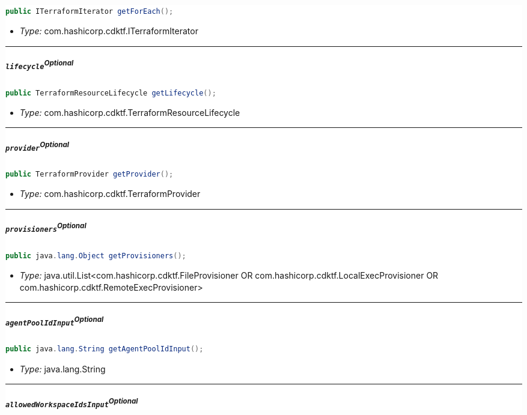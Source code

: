 ```java
public ITerraformIterator getForEach();
```

- *Type:* com.hashicorp.cdktf.ITerraformIterator

---

##### `lifecycle`<sup>Optional</sup> <a name="lifecycle" id="@cdktf/provider-tfe.agentPoolAllowedWorkspaces.AgentPoolAllowedWorkspaces.property.lifecycle"></a>

```java
public TerraformResourceLifecycle getLifecycle();
```

- *Type:* com.hashicorp.cdktf.TerraformResourceLifecycle

---

##### `provider`<sup>Optional</sup> <a name="provider" id="@cdktf/provider-tfe.agentPoolAllowedWorkspaces.AgentPoolAllowedWorkspaces.property.provider"></a>

```java
public TerraformProvider getProvider();
```

- *Type:* com.hashicorp.cdktf.TerraformProvider

---

##### `provisioners`<sup>Optional</sup> <a name="provisioners" id="@cdktf/provider-tfe.agentPoolAllowedWorkspaces.AgentPoolAllowedWorkspaces.property.provisioners"></a>

```java
public java.lang.Object getProvisioners();
```

- *Type:* java.util.List<com.hashicorp.cdktf.FileProvisioner OR com.hashicorp.cdktf.LocalExecProvisioner OR com.hashicorp.cdktf.RemoteExecProvisioner>

---

##### `agentPoolIdInput`<sup>Optional</sup> <a name="agentPoolIdInput" id="@cdktf/provider-tfe.agentPoolAllowedWorkspaces.AgentPoolAllowedWorkspaces.property.agentPoolIdInput"></a>

```java
public java.lang.String getAgentPoolIdInput();
```

- *Type:* java.lang.String

---

##### `allowedWorkspaceIdsInput`<sup>Optional</sup> <a name="allowedWorkspaceIdsInput" id="@cdktf/provider-tfe.agentPoolAllowedWorkspaces.AgentPoolAllowedWorkspaces.property.allowedWorkspaceIdsInput"></a>
